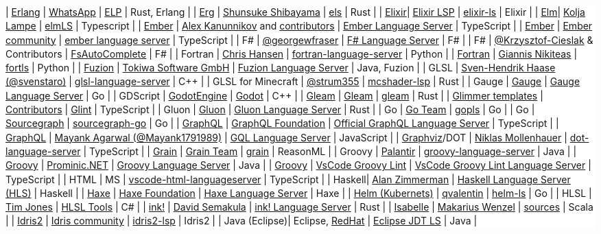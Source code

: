 | [Erlang](https://www.erlang.org) | [WhatsApp](https://github.com/whatsapp) | [ELP](https://github.com/whatsapp/erlang-language-platform) | Rust, Erlang |
| [Erg](https://erg-lang.org) | [Shunsuke Shibayama](https://github.com/mtshiba) | [els](https://github.com/erg-lang/erg/tree/main/crates/els) | Rust |
| [Elixir](https://elixir-lang.org/)| [Elixir LSP](https://github.com/elixir-lsp) | [elixir-ls](https://github.com/elixir-lsp/elixir-ls) | Elixir |
| [Elm](https://elm-lang.org/)| [Kolja Lampe](https://github.com/razzeee) | [elmLS](https://github.com/elm-tooling/elm-language-server) | Typescript |
| [Ember](https://emberjs.com/) | [Alex Kanunnikov](https://github.com/lifeart) and [contributors](https://github.com/lifeart/ember-language-server/graphs/contributors) | [Ember Language Server](https://github.com/lifeart/ember-language-server) | TypeScript |
| [Ember](https://ember-cli.com/) | [Ember community](https://github.com/emberwatch) | [ember language server](https://github.com/emberwatch/ember-language-server) | TypeScript |
| F# | [@georgewfraser](https://github.com/georgewfraser) | [F# Language Server](https://github.com/georgewfraser/fsharp-language-server) | F# |
| F# | [@Krzysztof-Cieslak](https://github.com/Krzysztof-Cieslak) & Contributors | [FsAutoComplete](https://github.com/fsharp/FsAutoComplete) | F# |
| Fortran | [Chris Hansen](https://github.com/hansec) | [fortran-language-server](https://github.com/hansec/fortran-language-server) | Python |
| [Fortran](https://fortran-lang.org/) | [Giannis Nikiteas](https://github.com/gnikit) | [fortls](https://github.com/gnikit/fortls) | Python |
| [Fuzion](https://flang.dev) | [Tokiwa Software GmbH](https://tokiwa.software) | [Fuzion Language Server](https://github.com/tokiwa-software/fuzion-lsp-server) | Java, Fuzion |
| GLSL | [Sven-Hendrik Haase (@svenstaro)](https://github.com/svenstaro) | [glsl-language-server](https://github.com/svenstaro/glsl-language-server) | C++ |
| GLSL for Minecraft | [@strum355](https://github.com/strum355) | [mcshader-lsp](https://github.com/strum355/mcshader-lsp) | Rust |
| Gauge | [Gauge](https://github.com/getgauge) | [Gauge Language Server](https://github.com/getgauge/gauge/) | Go |
| GDScript | [GodotEngine](https://github.com/godotengine) | [Godot](https://github.com/godotengine/godot) | C++ |
| [Gleam](https://gleam.run/) | [Gleam](https://github.com/gleam-lang/gleam) | [gleam](https://github.com/gleam-lang/gleam) | Rust |
| [Glimmer templates](https://typed-ember.gitbook.io/glint) | [Contributors](https://github.com/typed-ember/glint/graphs/contributors) | [Glint](https://github.com/typed-ember/glint) | TypeScript |
| Gluon | [Gluon](https://github.com/gluon-lang/gluon) | [Gluon Language Server](https://github.com/gluon-lang/gluon_language-server) | Rust |
| Go | [Go Team](https://github.com/golang/tools) | [gopls](https://github.com/golang/tools/tree/master/gopls) | Go |
| Go | [Sourcegraph](https://sourcegraph.com/) | [sourcegraph-go](https://github.com/sourcegraph/go-langserver) | Go |
| [GraphQL](http://graphql.org/) | [GraphQL Foundation](https://foundation.graphql.org/) | [Official GraphQL Language Server](https://github.com/graphql/graphiql/tree/main/packages/graphql-language-service-server) |  TypeScript |
| [GraphQL](http://graphql.org/) | [Mayank Agarwal (@Mayank1791989)](https://github.com/Mayank1791989) | [GQL Language Server](https://github.com/Mayank1791989/gql-language-server) | JavaScript |
| [Graphviz](https://graphviz.org/)/DOT | [Niklas Mollenhauer](https://github.com/nikeee) | [dot-language-server](https://github.com/nikeee/dot-language-server) | TypeScript |
| [Grain](https://grain-lang.org/) | [Grain Team](https://github.com/grain-lang/grain) | [grain](https://github.com/grain-lang/grain) | ReasonML |
| Groovy | [Palantir](https://github.com/palantir) | [groovy-language-server](https://github.com/palantir/groovy-language-server/) | Java |
| [Groovy](http://groovy-lang.org/) | [Prominic.NET](https://moonshine-ide.com/) | [Groovy Language Server](https://github.com/prominic/groovy-language-server) | Java |
| [Groovy](http://groovy-lang.org/) | [VsCode Groovy Lint](https://marketplace.visualstudio.com/items?itemName=NicolasVuillamy.vscode-groovy-lint) | [VsCode Groovy Lint Language Server](https://github.com/nvuillam/vscode-groovy-lint/tree/master/server) | TypeScript |
| HTML | MS | [vscode-html-languageserver](https://github.com/Microsoft/vscode/tree/master/extensions/html-language-features/server) | TypeScript |
| Haskell| [Alan Zimmerman](https://github.com/alanz) | [Haskell Language Server (HLS)](https://github.com/haskell/haskell-language-server) | Haskell |
| [Haxe](https://haxe.org/) | [Haxe Foundation](https://github.com/HaxeFoundation/) | [Haxe Language Server](https://github.com/vshaxe/haxe-language-server) | Haxe |
| [Helm (Kubernets)](https://helm.sh/) | [qvalentin](https://github.com/qvalentin/) | [helm-ls](https://github.com/mrjosh/helm-ls) | Go |
| HLSL | [Tim Jones](https://github.com/tgjones) | [HLSL Tools](https://github.com/tgjones/HlslTools/tree/master/src/ShaderTools.LanguageServer) | C# |
| [ink!](https://use.ink/) | [David Semakula](https://github.com/davidsemakula) | [ink! Language Server](https://github.com/ink-analyzer/ink-analyzer/tree/master/crates/lsp-server) | Rust |
| [Isabelle](https://www.cl.cam.ac.uk/research/hvg/Isabelle/) | [Makarius Wenzel](https://github.com/makarius) | [sources](https://isabelle.in.tum.de/repos/isabelle/file/tip/src/Tools/VSCode)  | Scala |
| [Idris2](https://github.com/idris-lang/Idris2) | [Idris community](https://github.com/idris-community) | [idris2-lsp](https://github.com/idris-community/idris2-lsp)  | Idris2 |
| Java (Eclipse)| Eclipse, [RedHat](http://developers.redhat.com/blog/2016/08/01/a-week-of-hacking-the-java-language-server/) |  [Eclipse JDT LS](https://github.com/eclipse/eclipse.jdt.ls/) | Java |
